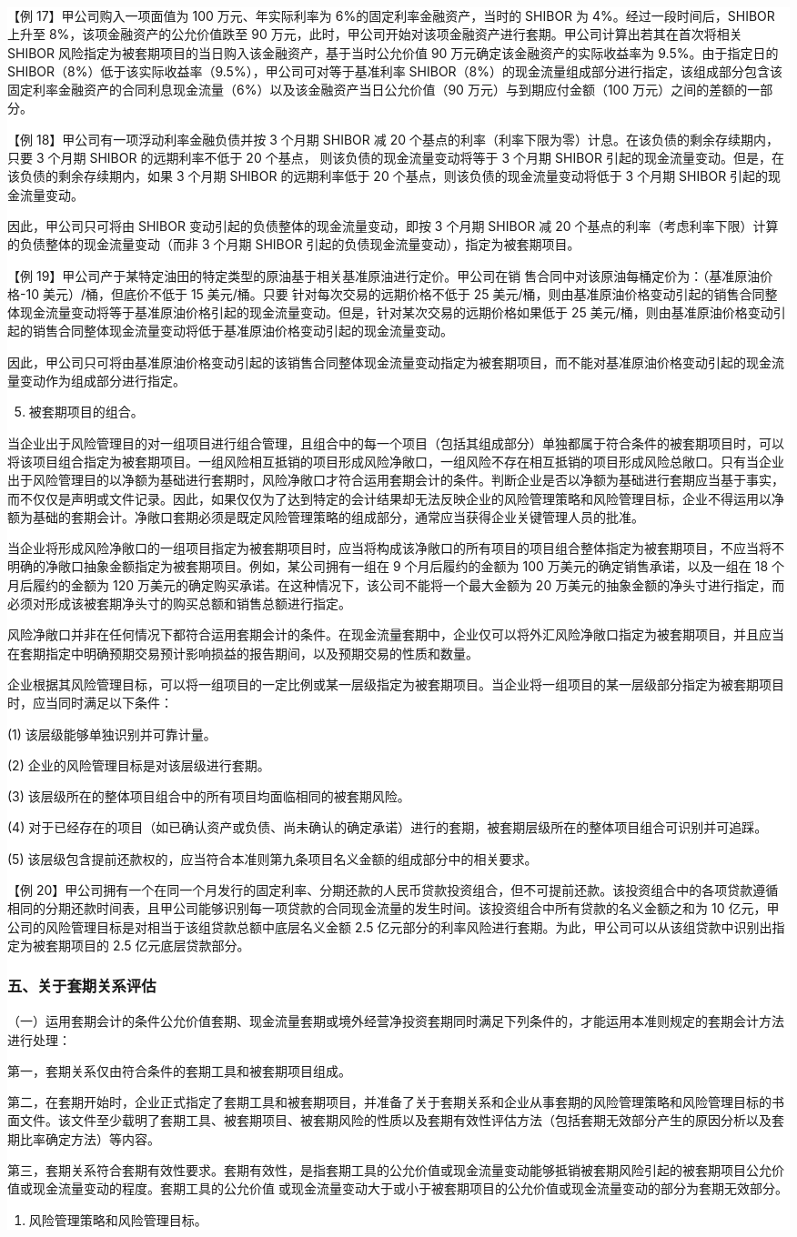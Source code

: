 【例 17】甲公司购入一项面值为 100 万元、年实际利率为 6%的固定利率金融资产，当时的 SHIBOR 为 4%。经过一段时间后，SHIBOR 上升至 8%，该项金融资产的公允价值跌至 90 万元，此时，甲公司开始对该项金融资产进行套期。甲公司计算出若其在首次将相关 SHIBOR 风险指定为被套期项目的当日购入该金融资产，基于当时公允价值 90 万元确定该金融资产的实际收益率为 9.5%。由于指定日的 SHIBOR（8%）低于该实际收益率（9.5%），甲公司可对等于基准利率 SHIBOR（8%）的现金流量组成部分进行指定，该组成部分包含该固定利率金融资产的合同利息现金流量（6%）以及该金融资产当日公允价值（90 万元）与到期应付金额（100 万元）之间的差额的一部分。

【例 18】甲公司有一项浮动利率金融负债并按 3 个月期 SHIBOR 减 20 个基点的利率（利率下限为零）计息。在该负债的剩余存续期内，只要 3 个月期 SHIBOR 的远期利率不低于 20 个基点， 则该负债的现金流量变动将等于 3 个月期 SHIBOR 引起的现金流量变动。但是，在该负债的剩余存续期内，如果 3 个月期 SHIBOR 的远期利率低于 20 个基点，则该负债的现金流量变动将低于 3 个月期 SHIBOR 引起的现金流量变动。

因此，甲公司只可将由 SHIBOR 变动引起的负债整体的现金流量变动，即按 3 个月期 SHIBOR 减 20 个基点的利率（考虑利率下限）计算的负债整体的现金流量变动（而非 3 个月期 SHIBOR 引起的负债现金流量变动），指定为被套期项目。

【例 19】甲公司产于某特定油田的特定类型的原油基于相关基准原油进行定价。甲公司在销 售合同中对该原油每桶定价为：（基准原油价格-10 美元）/桶，但底价不低于 15 美元/桶。只要 针对每次交易的远期价格不低于 25 美元/桶，则由基准原油价格变动引起的销售合同整体现金流量变动将等于基准原油价格引起的现金流量变动。但是，针对某次交易的远期价格如果低于 25 美元/桶，则由基准原油价格变动引起的销售合同整体现金流量变动将低于基准原油价格变动引起的现金流量变动。

因此，甲公司只可将由基准原油价格变动引起的该销售合同整体现金流量变动指定为被套期项目，而不能对基准原油价格变动引起的现金流量变动作为组成部分进行指定。

5. 被套期项目的组合。

当企业出于风险管理目的对一组项目进行组合管理，且组合中的每一个项目（包括其组成部分）单独都属于符合条件的被套期项目时，可以将该项目组合指定为被套期项目。一组风险相互抵销的项目形成风险净敞口，一组风险不存在相互抵销的项目形成风险总敞口。只有当企业出于风险管理目的以净额为基础进行套期时，风险净敞口才符合运用套期会计的条件。判断企业是否以净额为基础进行套期应当基于事实，而不仅仅是声明或文件记录。因此，如果仅仅为了达到特定的会计结果却无法反映企业的风险管理策略和风险管理目标，企业不得运用以净额为基础的套期会计。净敞口套期必须是既定风险管理策略的组成部分，通常应当获得企业关键管理人员的批准。

当企业将形成风险净敞口的一组项目指定为被套期项目时，应当将构成该净敞口的所有项目的项目组合整体指定为被套期项目，不应当将不明确的净敞口抽象金额指定为被套期项目。例如，某公司拥有一组在 9 个月后履约的金额为 100 万美元的确定销售承诺，以及一组在 18 个月后履约的金额为 120 万美元的确定购买承诺。在这种情况下，该公司不能将一个最大金额为 20 万美元的抽象金额的净头寸进行指定，而必须对形成该被套期净头寸的购买总额和销售总额进行指定。

风险净敞口并非在任何情况下都符合运用套期会计的条件。在现金流量套期中，企业仅可以将外汇风险净敞口指定为被套期项目，并且应当在套期指定中明确预期交易预计影响损益的报告期间，以及预期交易的性质和数量。

企业根据其风险管理目标，可以将一组项目的一定比例或某一层级指定为被套期项目。当企业将一组项目的某一层级部分指定为被套期项目时，应当同时满足以下条件：

(1) 该层级能够单独识别并可靠计量。

(2) 企业的风险管理目标是对该层级进行套期。

(3) 该层级所在的整体项目组合中的所有项目均面临相同的被套期风险。

(4) 对于已经存在的项目（如已确认资产或负债、尚未确认的确定承诺）进行的套期，被套期层级所在的整体项目组合可识别并可追踩。

(5) 该层级包含提前还款权的，应当符合本准则第九条项目名义金额的组成部分中的相关要求。

【例 20】甲公司拥有一个在同一个月发行的固定利率、分期还款的人民币贷款投资组合，但不可提前还款。该投资组合中的各项贷款遵循相同的分期还款时间表，且甲公司能够识别每一项贷款的合同现金流量的发生时间。该投资组合中所有贷款的名义金额之和为 10 亿元，甲公司的风险管理目标是对相当于该组贷款总额中底层名义金额 2.5 亿元部分的利率风险进行套期。为此，甲公司可以从该组贷款中识别出指定为被套期项目的 2.5 亿元底层贷款部分。

### 五、关于套期关系评估

（一）运用套期会计的条件公允价值套期、现金流量套期或境外经营净投资套期同时满足下列条件的，才能运用本准则规定的套期会计方法进行处理：

第一，套期关系仅由符合条件的套期工具和被套期项目组成。

第二，在套期开始时，企业正式指定了套期工具和被套期项目，并准备了关于套期关系和企业从事套期的风险管理策略和风险管理目标的书面文件。该文件至少载明了套期工具、被套期项目、被套期风险的性质以及套期有效性评估方法（包括套期无效部分产生的原因分析以及套期比率确定方法）等内容。

第三，套期关系符合套期有效性要求。套期有效性，是指套期工具的公允价值或现金流量变动能够抵销被套期风险引起的被套期项目公允价值或现金流量变动的程度。套期工具的公允价值 或现金流量变动大于或小于被套期项目的公允价值或现金流量变动的部分为套期无效部分。

1. 风险管理策略和风险管理目标。
